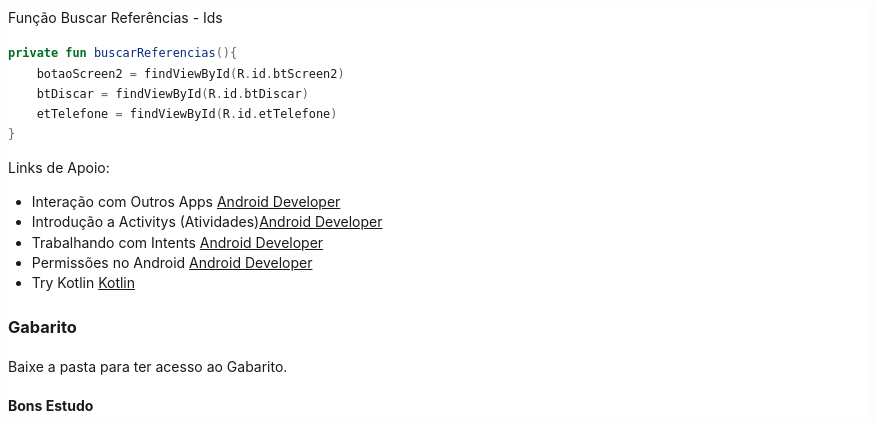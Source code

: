 Função Buscar Referências - Ids

~~~kotlin
private fun buscarReferencias(){
    botaoScreen2 = findViewById(R.id.btScreen2)
    btDiscar = findViewById(R.id.btDiscar)
    etTelefone = findViewById(R.id.etTelefone)
}
~~~

Links de Apoio:

- Interação com Outros Apps [Android Developer](https://developer.android.com/training/basics/intents?hl=pt-br)
- Introdução a Activitys (Atividades)[Android Developer](https://developer.android.com/guide/components/activities/intro-activities?hl=pt-br)
- Trabalhando com Intents [Android Developer](https://developer.android.com/guide/components/intents-filters)
- Permissões no Android [Android Developer](https://developer.android.com/guide/topics/permissions/overview?hl=pt-br)
- Try Kotlin [Kotlin](https://kotlinlang.org/)

### Gabarito

Baixe a pasta para ter acesso ao Gabarito.

#### Bons Estudo
  